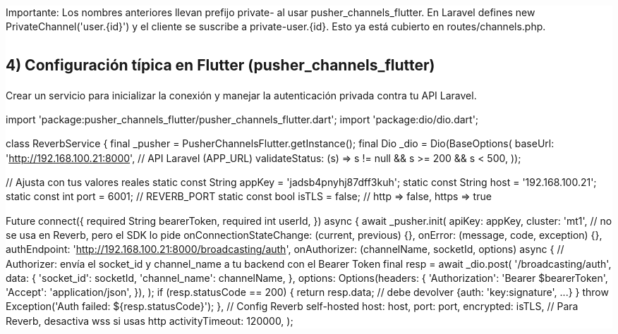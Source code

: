 Importante: Los nombres anteriores llevan prefijo private- al usar pusher_channels_flutter. En Laravel defines new PrivateChannel('user.{id}') y el cliente se suscribe a private-user.{id}. Esto ya está cubierto en routes/channels.php.

## 4) Configuración típica en Flutter (pusher_channels_flutter)

Crear un servicio para inicializar la conexión y manejar la autenticación privada contra tu API Laravel.

import 'package:pusher_channels_flutter/pusher_channels_flutter.dart';
import 'package:dio/dio.dart';

class ReverbService {
  final _pusher = PusherChannelsFlutter.getInstance();
  final Dio _dio = Dio(BaseOptions(
    baseUrl: 'http://192.168.100.21:8000', // API Laravel (APP_URL)
    validateStatus: (s) => s != null && s >= 200 && s < 500,
  ));

  // Ajusta con tus valores reales
  static const String appKey = 'jadsb4pnyhj87dff3kuh';
  static const String host = '192.168.100.21';
  static const int port = 6001; // REVERB_PORT
  static const bool isTLS = false; // http => false, https => true

  Future<void> connect({
    required String bearerToken,
    required int userId,
  }) async {
    await _pusher.init(
      apiKey: appKey,
      cluster: 'mt1', // no se usa en Reverb, pero el SDK lo pide
      onConnectionStateChange: (current, previous) {},
      onError: (message, code, exception) {},
      authEndpoint: 'http://192.168.100.21:8000/broadcasting/auth',
      onAuthorizer: (channelName, socketId, options) async {
        // Authorizer: envía el socket_id y channel_name a tu backend con el Bearer Token
        final resp = await _dio.post(
          '/broadcasting/auth',
          data: {
            'socket_id': socketId,
            'channel_name': channelName,
          },
          options: Options(headers: {
            'Authorization': 'Bearer $bearerToken',
            'Accept': 'application/json',
          }),
        );
        if (resp.statusCode == 200) {
          return resp.data; // debe devolver {auth: 'key:signature', ...}
        }
        throw Exception('Auth failed: ${resp.statusCode}');
      },
      // Config Reverb self-hosted
      host: host,
      port: port,
      encrypted: isTLS,
      // Para Reverb, desactiva wss si usas http
      activityTimeout: 120000,
    );
